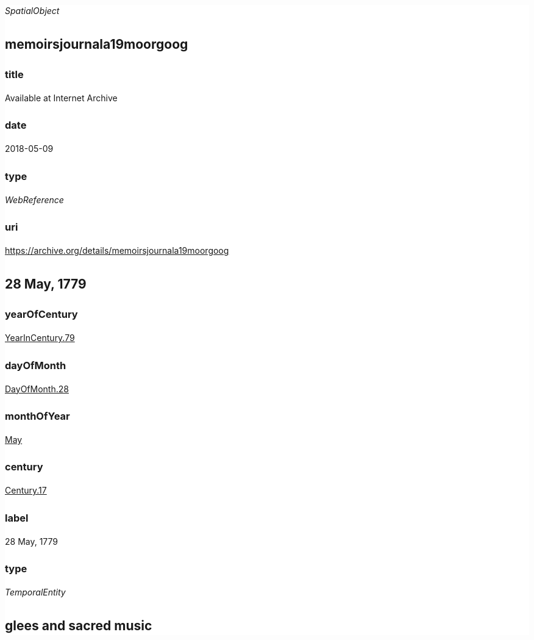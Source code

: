*SpatialObject*

## memoirsjournala19moorgoog

### title


Available at Internet Archive

### date


2018-05-09

### type


*WebReference*

### uri


https://archive.org/details/memoirsjournala19moorgoog

## 28 May, 1779

### yearOfCentury


[YearInCentury.79](#YearInCentury.79)

### dayOfMonth


[DayOfMonth.28](#DayOfMonth.28)

### monthOfYear


[May](#May)

### century


[Century.17](#Century.17)

### label


28 May, 1779

### type


*TemporalEntity*

## glees and sacred music
